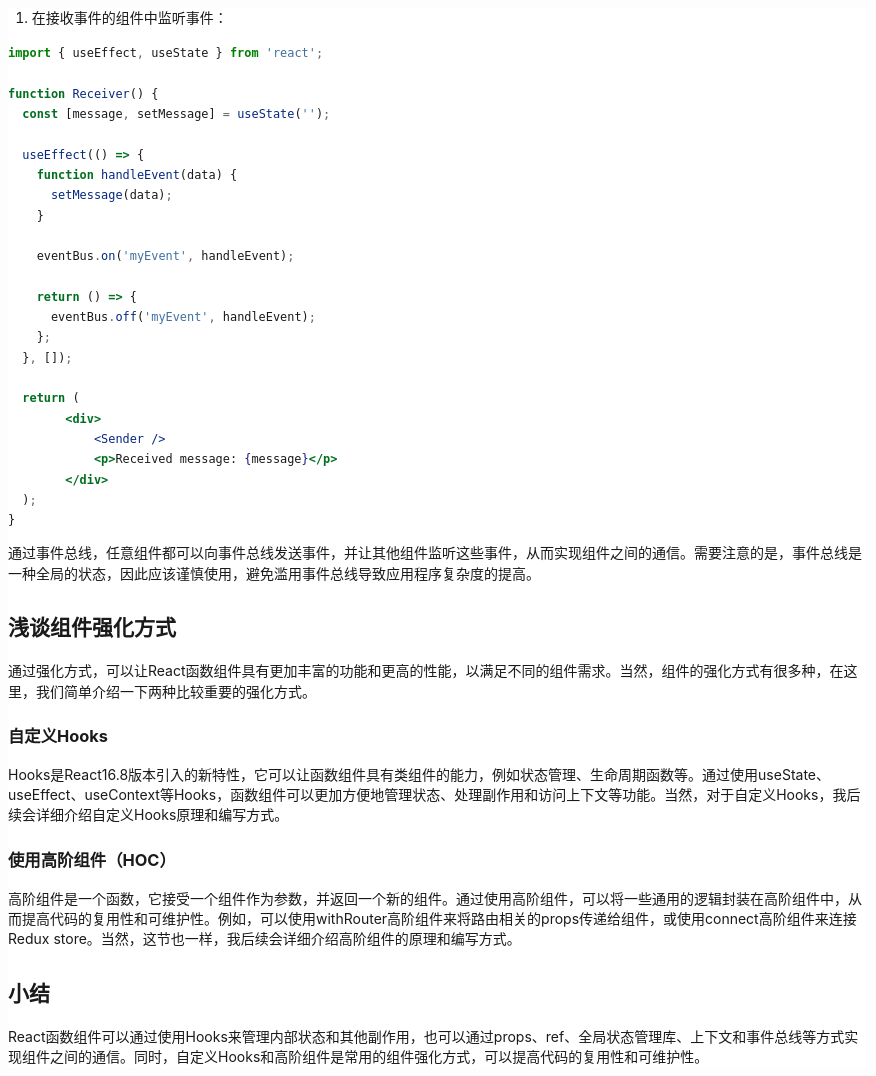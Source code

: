 1. 在接收事件的组件中监听事件：

```jsx
import { useEffect, useState } from 'react';

function Receiver() {
  const [message, setMessage] = useState('');

  useEffect(() => {
    function handleEvent(data) {
      setMessage(data);
    }

    eventBus.on('myEvent', handleEvent);

    return () => {
      eventBus.off('myEvent', handleEvent);
    };
  }, []);

  return (
		<div>
			<Sender />
			<p>Received message: {message}</p>
		</div>
  );
}
```

通过事件总线，任意组件都可以向事件总线发送事件，并让其他组件监听这些事件，从而实现组件之间的通信。需要注意的是，事件总线是一种全局的状态，因此应该谨慎使用，避免滥用事件总线导致应用程序复杂度的提高。

## 浅谈组件强化方式

通过强化方式，可以让React函数组件具有更加丰富的功能和更高的性能，以满足不同的组件需求。当然，组件的强化方式有很多种，在这里，我们简单介绍一下两种比较重要的强化方式。

### 自定义Hooks

Hooks是React16.8版本引入的新特性，它可以让函数组件具有类组件的能力，例如状态管理、生命周期函数等。通过使用useState、useEffect、useContext等Hooks，函数组件可以更加方便地管理状态、处理副作用和访问上下文等功能。当然，对于自定义Hooks，我后续会详细介绍自定义Hooks原理和编写方式。

### 使用高阶组件（HOC）

高阶组件是一个函数，它接受一个组件作为参数，并返回一个新的组件。通过使用高阶组件，可以将一些通用的逻辑封装在高阶组件中，从而提高代码的复用性和可维护性。例如，可以使用withRouter高阶组件来将路由相关的props传递给组件，或使用connect高阶组件来连接Redux store。当然，这节也一样，我后续会详细介绍高阶组件的原理和编写方式。

## 小结

React函数组件可以通过使用Hooks来管理内部状态和其他副作用，也可以通过props、ref、全局状态管理库、上下文和事件总线等方式实现组件之间的通信。同时，自定义Hooks和高阶组件是常用的组件强化方式，可以提高代码的复用性和可维护性。
